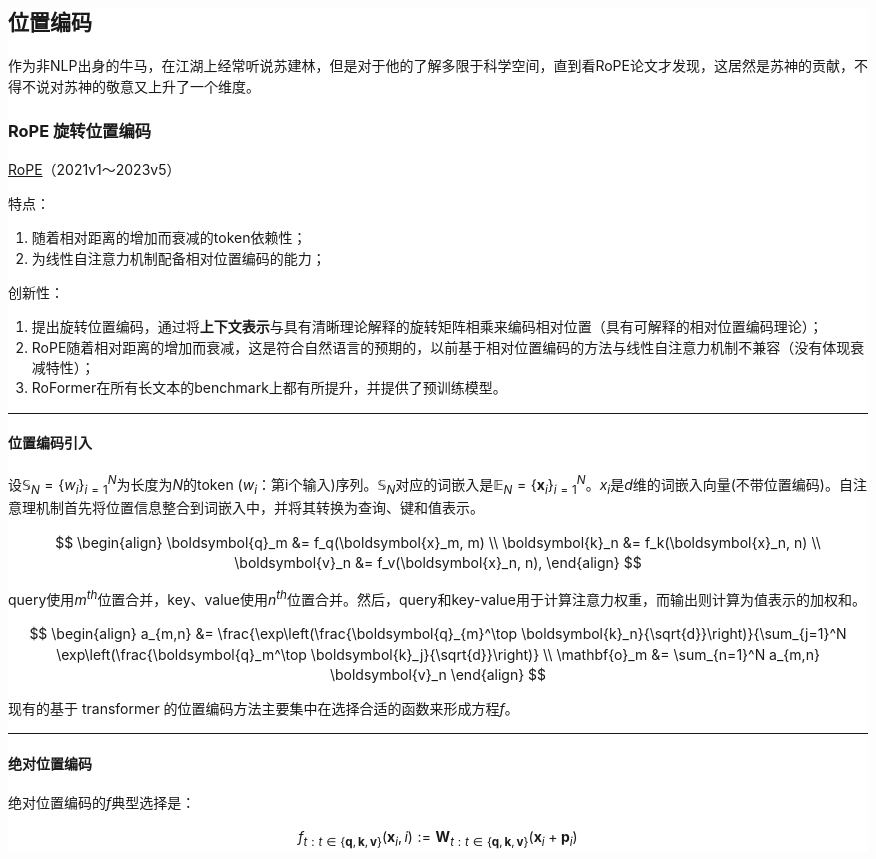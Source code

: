 ## 位置编码

作为非NLP出身的牛马，在江湖上经常听说苏建林，但是对于他的了解多限于科学空间，直到看RoPE论文才发现，这居然是苏神的贡献，不得不说对苏神的敬意又上升了一个维度。

### RoPE 旋转位置编码

[RoPE](https://arxiv.org/pdf/2104.09864)（2021v1～2023v5）

特点：
1. 随着相对距离的增加而衰减的token依赖性；
2. 为线性自注意力机制配备相对位置编码的能力；

创新性：
1. 提出旋转位置编码，通过将**上下文表示**与具有清晰理论解释的旋转矩阵相乘来编码相对位置（具有可解释的相对位置编码理论）；
2. RoPE随着相对距离的增加而衰减，这是符合自然语言的预期的，以前基于相对位置编码的方法与线性自注意力机制不兼容（没有体现衰减特性）；
3. RoFormer在所有长文本的benchmark上都有所提升，并提供了预训练模型。

---



#### 位置编码引入

设$\mathbb{S}_{N}=\left\{w_{i}\right\}_{i=1}^{N}$为长度为$N$的token ($w_{i}$：第i个输入)序列。$\mathbb{S}_{N}$对应的词嵌入是$\mathbb{E}_{N}=\left\{\boldsymbol{x}_{i}\right\}_{i=1}^{N}$。$x_{i}$是$d$维的词嵌入向量(不带位置编码)。自注意理机制首先将位置信息整合到词嵌入中，并将其转换为查询、键和值表示。

$$
\begin{align}
\boldsymbol{q}_m &= f_q(\boldsymbol{x}_m, m) \\
\boldsymbol{k}_n &= f_k(\boldsymbol{x}_n, n) \\
\boldsymbol{v}_n &= f_v(\boldsymbol{x}_n, n),
\end{align}
$$

query使用$m^{th}$位置合并，key、value使用$n^{th}$位置合并。然后，query和key-value用于计算注意力权重，而输出则计算为值表示的加权和。

$$
\begin{align}
a_{m,n} &= \frac{\exp\left(\frac{\boldsymbol{q}_{m}^\top \boldsymbol{k}_n}{\sqrt{d}}\right)}{\sum_{j=1}^N \exp\left(\frac{\boldsymbol{q}_m^\top \boldsymbol{k}_j}{\sqrt{d}}\right)} \\
\mathbf{o}_m &= \sum_{n=1}^N a_{m,n} \boldsymbol{v}_n
\end{align}
$$

现有的基于 transformer 的位置编码方法主要集中在选择合适的函数来形成方程$f$。



---



#### 绝对位置编码

绝对位置编码的$f$典型选择是：

$$
f_{t:t \in \{\boldsymbol{q}, \boldsymbol{k}, \boldsymbol{v}\}}(\boldsymbol{x}_i, i) := \mathbf{W}_{t:t \in \{\boldsymbol{q}, \boldsymbol{k}, \boldsymbol{v}\}}(\boldsymbol{x}_i + \boldsymbol{p}_i)
$$
